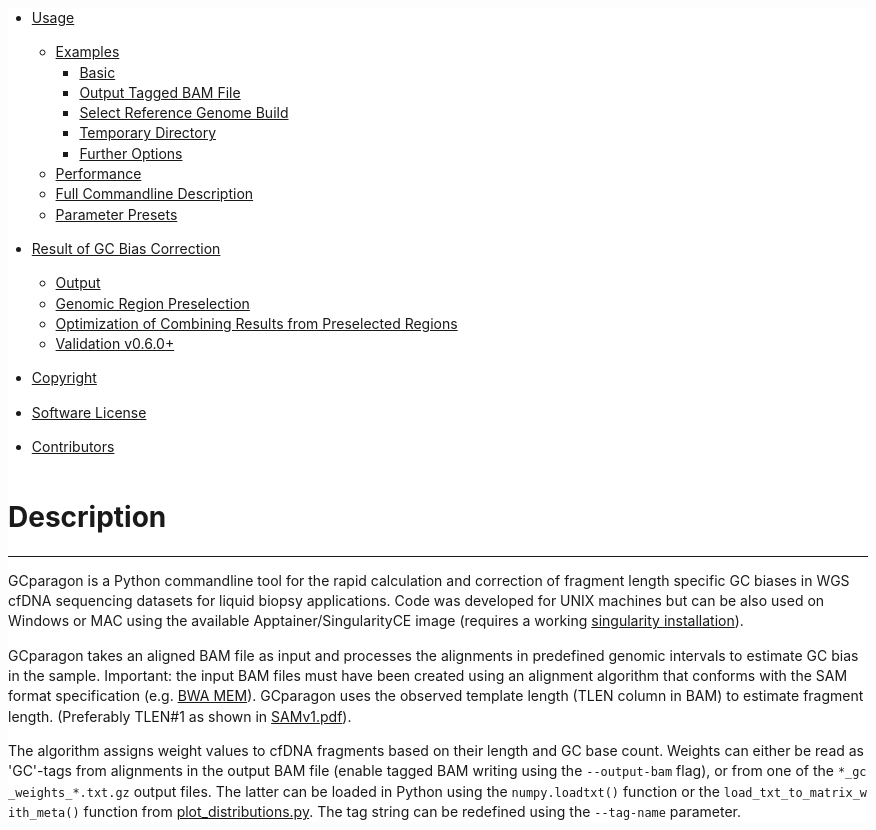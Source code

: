 - [Usage](#usage)
  - [Examples](#examples)
    - [Basic](#basic)
    - [Output Tagged BAM File](#output-tagged-bam-file)
    - [Select Reference Genome Build](#select-reference-genome-build)
    - [Temporary Directory](#temporary-directory)
    - [Further Options](#further-options)
  - [Performance](#performance)
  - [Full Commandline Description](#full-commandline-description)
  - [Parameter Presets](#parameter-presets)

- [Result of GC Bias Correction](#result-of-gc-bias-correction)
  - [Output](#output)
  - [Genomic Region Preselection](#genomic-region-preselection)
  - [Optimization of Combining Results from Preselected Regions](#optimization-of-combining-results-from-preselected-regions)
  - [Validation v0.6.0+](#validation-v060)

- [Copyright](#copyright)

- [Software License](#software-license)

- [Contributors](#contributors)


# Description

-------------------------------------------------------------------------------------------------------------------

GCparagon is a Python commandline tool for the rapid calculation and correction of fragment length specific GC biases
in WGS cfDNA sequencing datasets for liquid biopsy applications. Code was developed for UNIX machines but can be also used on Windows or MAC using the available Apptainer/SingularityCE image (requires a working [singularity installation][singularity_installation]).

GCparagon takes an aligned BAM file as input and processes the alignments in predefined genomic intervals to estimate 
GC bias in the sample.
Important: the input BAM files must have been created using an alignment algorithm that conforms with the SAM format 
specification (e.g. [BWA MEM][bwa_mem]).
GCparagon uses the observed template length (TLEN column in BAM) to estimate fragment length.
(Preferably TLEN#1 as shown in [SAMv1.pdf][samtools_spec]).

The algorithm assigns weight values to cfDNA fragments based on their length and GC base count. Weights can either
be read as 'GC'-tags from alignments in the output BAM file (enable tagged BAM writing using the `--output-bam` flag),
or from one of the `*_gc_weights_*.txt.gz` output files.
The latter can be loaded in Python using the `numpy.loadtxt()` function or the `load_txt_to_matrix_with_meta()` function 
from [plot_distributions.py](src/GCparagon/utilities/plot_distributions.py).
The tag string can be redefined using the `--tag-name` parameter.


[github user]: https://github.com/BGSpiegl
[github repo]: https://github.com/BGSpiegl/GCparagon
[TATA-box]: https://en.wikipedia.org/wiki/TATA_box
[hardware_requirements]: https://github.com/BGSpiegl/GCparagon#hardware-requirements
[software_dependencies]: https://github.com/BGSpiegl/GCparagon#software-dependencies
[usage]: https://github.com/BGSpiegl/GCparagon#usage
[presets]: https://github.com/BGSpiegl/GCparagon#presets
[repository_structure]: https://github.com/BGSpiegl/GCparagon#repository-structure
[molbiomed graz]: https://www.medunigraz.at/en/research-centers-and-institutes/diagnostic-and-research-center-for-molecular-biomedicine
[humgen graz]: https://humangenetik.medunigraz.at/en/
[mug]: https://www.medunigraz.at/en/
[miniconda install]: https://www.anaconda.com/docs/getting-started/miniconda/install
[conda install]: https://docs.conda.io/projects/conda/en/latest/user-guide/install/linux.html
[hg38_std_analysis_set]: https://hgdownload.soe.ucsc.edu/goldenPath/hg38/bigZips/analysisSet/
[hg38_decoy_analysis_set]: https://ftp.ncbi.nlm.nih.gov/genomes/all/GCA/000/001/405/GCA_000001405.15_GRCh38/seqs_for_alignment_pipelines.ucsc_ids/
[bwa_mem]: https://github.com/lh3/bwa
[samtools_spec]: https://samtools.github.io/hts-specs/SAMv1.pdf
[EGAS00001006963]: https://ega-archive.org/studies/EGAS00001006963
[genome browser]: https://genome.ucsc.edu/
[encode_exclusion_listed_regions_url]: https://github.com/Boyle-Lab/Blacklist/
[table browser]: https://genome.ucsc.edu/cgi-bin/hgTables
[libmamba solver]: https://conda.github.io/conda-libmamba-solver/user-guide/
[validation branch]: https://github.com/BGSpiegl/GCparagon/tree/including_EGAS00001006963_results
[singularity_installation]: https://docs.sylabs.io/guides/3.0/user-guide/installation.html
[apptainer_files_doc]: https://apptainer.org/docs/user/latest/quick_start.html#working-with-files
[singularity_binds_and_mounts_doc]: https://docs.sylabs.io/guides/3.9/user-guide/bind_paths_and_mounts.html
[singularity_remotes]: https://docs.sylabs.io/guides/3.5/user-guide/endpoint.html